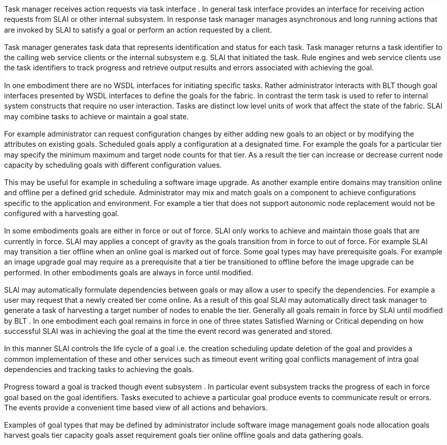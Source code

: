 Task manager receives action requests via task interface . In general task interface provides an interface for receiving action requests from SLAI or other internal subsystem. In response task manager manages asynchronous and long running actions that are invoked by SLAI to satisfy a goal or perform an action requested by a client.

Task manager generates task data that represents identification and status for each task. Task manager returns a task identifier to the calling web service clients or the internal subsystem e.g. SLAI that initiated the task. Rule engines and web service clients use the task identifiers to track progress and retrieve output results and errors associated with achieving the goal.

In one embodiment there are no WSDL interfaces for initiating specific tasks. Rather administrator interacts with BLT though goal interfaces presented by WSDL interfaces to define the goals for the fabric. In contrast the term task is used to refer to internal system constructs that require no user interaction. Tasks are distinct low level units of work that affect the state of the fabric. SLAI may combine tasks to achieve or maintain a goal state.

For example administrator can request configuration changes by either adding new goals to an object or by modifying the attributes on existing goals. Scheduled goals apply a configuration at a designated time. For example the goals for a particular tier may specify the minimum maximum and target node counts for that tier. As a result the tier can increase or decrease current node capacity by scheduling goals with different configuration values.

This may be useful for example in scheduling a software image upgrade. As another example entire domains may transition online and offline per a defined grid schedule. Administrator may mix and match goals on a component to achieve configurations specific to the application and environment. For example a tier that does not support autonomic node replacement would not be configured with a harvesting goal.

In some embodiments goals are either in force or out of force. SLAI only works to achieve and maintain those goals that are currently in force. SLAI may applies a concept of gravity as the goals transition from in force to out of force. For example SLAI may transition a tier offline when an online goal is marked out of force. Some goal types may have prerequisite goals. For example an image upgrade goal may require as a prerequisite that a tier be transitioned to offline before the image upgrade can be performed. In other embodiments goals are always in force until modified.

SLAI may automatically formulate dependencies between goals or may allow a user to specify the dependencies. For example a user may request that a newly created tier come online. As a result of this goal SLAI may automatically direct task manager to generate a task of harvesting a target number of nodes to enable the tier. Generally all goals remain in force by SLAI until modified by BLT . In one embodiment each goal remains in force in one of three states Satisfied Warning or Critical depending on how successful SLAI was in achieving the goal at the time the event record was generated and stored.

In this manner SLAI controls the life cycle of a goal i.e. the creation scheduling update deletion of the goal and provides a common implementation of these and other services such as timeout event writing goal conflicts management of intra goal dependencies and tracking tasks to achieving the goals.

Progress toward a goal is tracked though event subsystem . In particular event subsystem tracks the progress of each in force goal based on the goal identifiers. Tasks executed to achieve a particular goal produce events to communicate result or errors. The events provide a convenient time based view of all actions and behaviors.

Examples of goal types that may be defined by administrator include software image management goals node allocation goals harvest goals tier capacity goals asset requirement goals tier online offline goals and data gathering goals.
